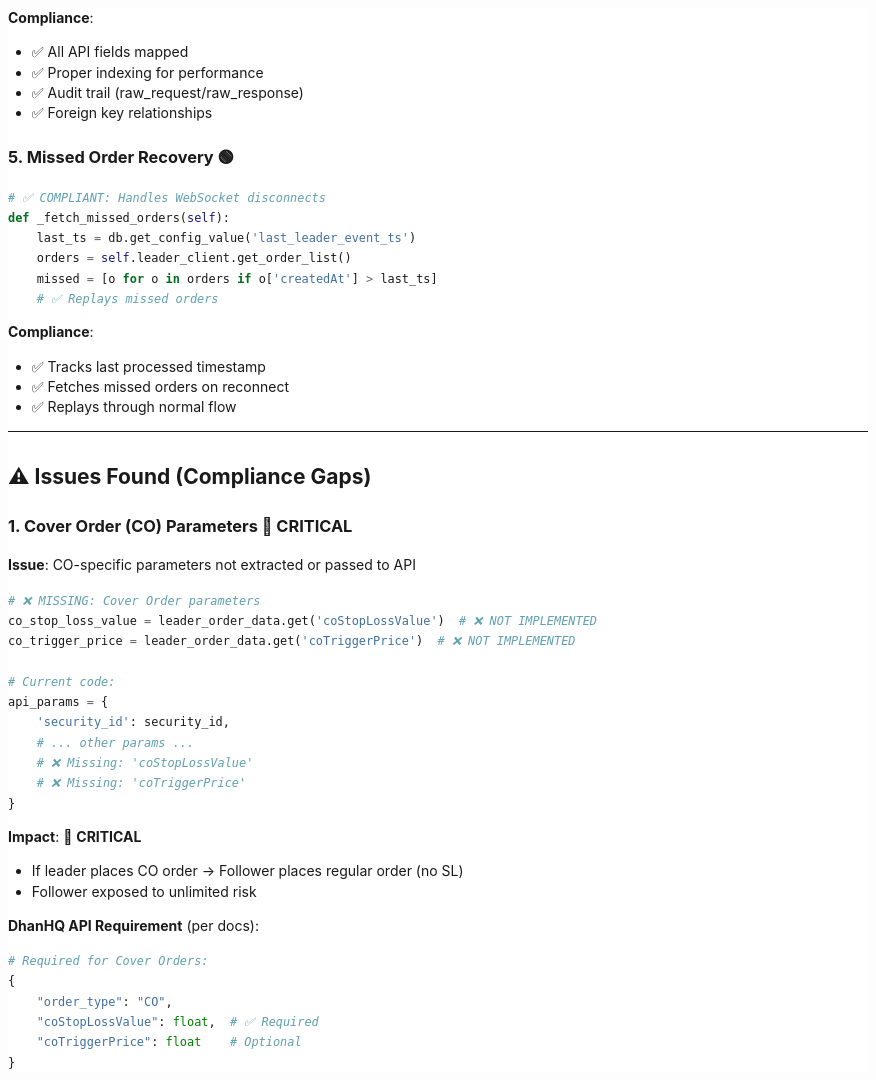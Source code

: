 **Compliance**:
- ✅ All API fields mapped
- ✅ Proper indexing for performance
- ✅ Audit trail (raw_request/raw_response)
- ✅ Foreign key relationships

### 5. **Missed Order Recovery** 🟢
```python
# ✅ COMPLIANT: Handles WebSocket disconnects
def _fetch_missed_orders(self):
    last_ts = db.get_config_value('last_leader_event_ts')
    orders = self.leader_client.get_order_list()
    missed = [o for o in orders if o['createdAt'] > last_ts]
    # ✅ Replays missed orders
```

**Compliance**:
- ✅ Tracks last processed timestamp
- ✅ Fetches missed orders on reconnect
- ✅ Replays through normal flow

---

## ⚠️ **Issues Found** (Compliance Gaps)

### 1. **Cover Order (CO) Parameters** 🔴 CRITICAL

**Issue**: CO-specific parameters not extracted or passed to API

```python
# ❌ MISSING: Cover Order parameters
co_stop_loss_value = leader_order_data.get('coStopLossValue')  # ❌ NOT IMPLEMENTED
co_trigger_price = leader_order_data.get('coTriggerPrice')  # ❌ NOT IMPLEMENTED

# Current code:
api_params = {
    'security_id': security_id,
    # ... other params ...
    # ❌ Missing: 'coStopLossValue'
    # ❌ Missing: 'coTriggerPrice'
}
```

**Impact**: 🔴 **CRITICAL**
- If leader places CO order → Follower places regular order (no SL)
- Follower exposed to unlimited risk

**DhanHQ API Requirement** (per docs):
```python
# Required for Cover Orders:
{
    "order_type": "CO",
    "coStopLossValue": float,  # ✅ Required
    "coTriggerPrice": float    # Optional
}
```
